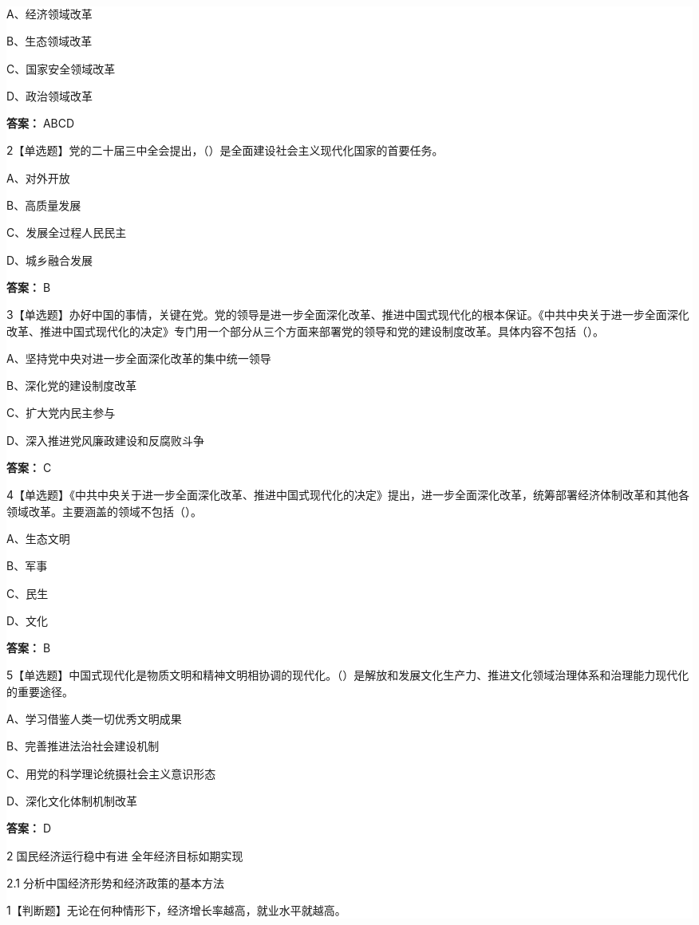 A、经济领域改革

B、生态领域改革

C、国家安全领域改革

D、政治领域改革

**答案：** ABCD

2【单选题】党的二十届三中全会提出，（）是全面建设社会主义现代化国家的首要任务。

A、对外开放

B、高质量发展

C、发展全过程人民民主

D、城乡融合发展

**答案：** B

3【单选题】办好中国的事情，关键在党。党的领导是进一步全面深化改革、推进中国式现代化的根本保证。《中共中央关于进一步全面深化改革、推进中国式现代化的决定》专门用一个部分从三个方面来部署党的领导和党的建设制度改革。具体内容不包括（）。

A、坚持党中央对进一步全面深化改革的集中统一领导

B、深化党的建设制度改革

C、扩大党内民主参与

D、深入推进党风廉政建设和反腐败斗争

**答案：** C

4【单选题】《中共中央关于进一步全面深化改革、推进中国式现代化的决定》提出，进一步全面深化改革，统筹部署经济体制改革和其他各领域改革。主要涵盖的领域不包括（）。

A、生态文明

B、军事

C、民生

D、文化

**答案：** B

5【单选题】中国式现代化是物质文明和精神文明相协调的现代化。（）是解放和发展文化生产力、推进文化领域治理体系和治理能力现代化的重要途径。

A、学习借鉴人类一切优秀文明成果

B、完善推进法治社会建设机制

C、用党的科学理论统摄社会主义意识形态

D、深化文化体制机制改革

**答案：** D

2 国民经济运行稳中有进 全年经济目标如期实现

2.1 分析中国经济形势和经济政策的基本方法

1【判断题】无论在何种情形下，经济增长率越高，就业水平就越高。

